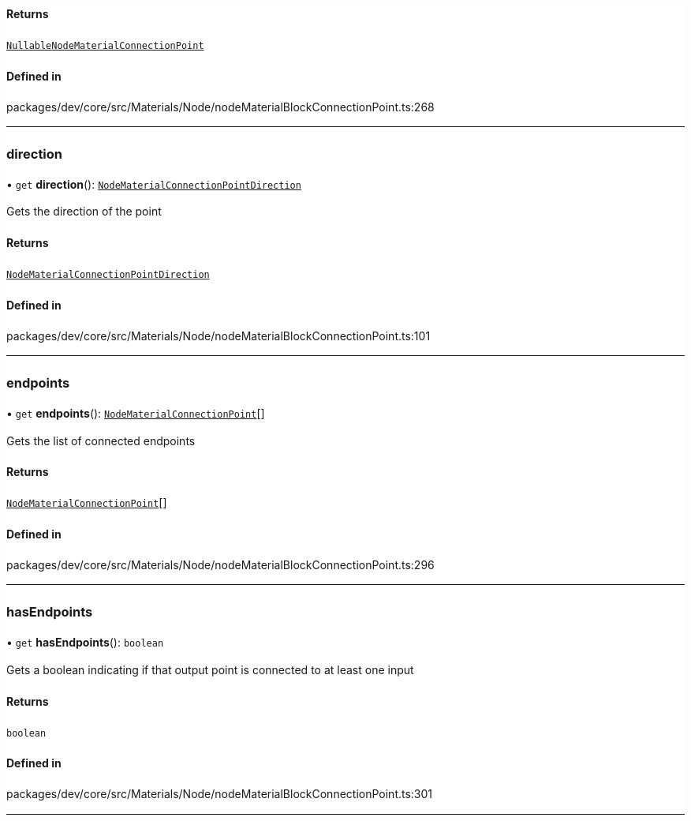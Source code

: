 #### Returns

[`Nullable`](../modules.md#nullable)[`NodeMaterialConnectionPoint`](NodeMaterialConnectionPoint.md)

#### Defined in

packages/dev/core/src/Materials/Node/nodeMaterialBlockConnectionPoint.ts:268

___

### direction

• `get` **direction**(): [`NodeMaterialConnectionPointDirection`](../enums/NodeMaterialConnectionPointDirection.md)

Gets the direction of the point

#### Returns

[`NodeMaterialConnectionPointDirection`](../enums/NodeMaterialConnectionPointDirection.md)

#### Defined in

packages/dev/core/src/Materials/Node/nodeMaterialBlockConnectionPoint.ts:101

___

### endpoints

• `get` **endpoints**(): [`NodeMaterialConnectionPoint`](NodeMaterialConnectionPoint.md)[]

Gets the list of connected endpoints

#### Returns

[`NodeMaterialConnectionPoint`](NodeMaterialConnectionPoint.md)[]

#### Defined in

packages/dev/core/src/Materials/Node/nodeMaterialBlockConnectionPoint.ts:296

___

### hasEndpoints

• `get` **hasEndpoints**(): `boolean`

Gets a boolean indicating if that output point is connected to at least one input

#### Returns

`boolean`

#### Defined in

packages/dev/core/src/Materials/Node/nodeMaterialBlockConnectionPoint.ts:301

___
